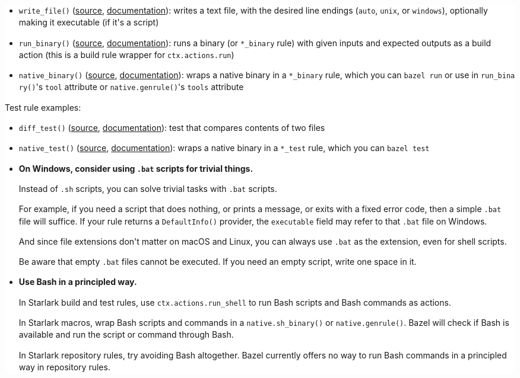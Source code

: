   - `write_file()`
    ([source](https://github.com/bazelbuild/bazel-skylib/blob/master/rules/write_file.bzl),
    [documentation](https://github.com/bazelbuild/bazel-skylib/blob/master/docs/write_file_doc.md)):
    writes a text file, with the desired line endings (`auto`, `unix`, or `windows`), optionally
    making it executable (if it's a script)

  - `run_binary()`
    ([source](https://github.com/bazelbuild/bazel-skylib/blob/master/rules/run_binary.bzl),
    [documentation](https://github.com/bazelbuild/bazel-skylib/blob/master/docs/run_binary_doc.md)):
    runs a binary (or `*_binary` rule) with given inputs and expected outputs as a build action
    (this is a build rule wrapper for `ctx.actions.run`)

  - `native_binary()`
    ([source](https://github.com/bazelbuild/bazel-skylib/blob/master/rules/native_binary.bzl),
    [documentation](https://github.com/bazelbuild/bazel-skylib/blob/master/docs/native_binary_doc.md#native_binary)):
    wraps a native binary in a `*_binary` rule, which you can `bazel run` or use in `run_binary()`'s
    `tool` attribute or `native.genrule()`'s `tools` attribute

  Test rule examples:

  - `diff_test()`
    ([source](https://github.com/bazelbuild/bazel-skylib/blob/master/rules/diff_test.bzl),
    [documentation](https://github.com/bazelbuild/bazel-skylib/blob/master/docs/diff_test_doc.md)):
    test that compares contents of two files

  - `native_test()`
    ([source](https://github.com/bazelbuild/bazel-skylib/blob/master/rules/native_binary.bzl),
    [documentation](https://github.com/bazelbuild/bazel-skylib/blob/master/docs/native_binary_doc.md#native_test)):
    wraps a native binary in a `*_test` rule, which you can `bazel test`

- **On Windows, consider using `.bat` scripts for trivial things.**

  Instead of `.sh` scripts, you can solve trivial tasks with `.bat` scripts.

  For example, if you need a script that does nothing, or prints a message, or exits with a fixed
  error code, then a simple `.bat` file will suffice. If your rule returns a `DefaultInfo()`
  provider, the `executable` field may refer to that `.bat` file on Windows.

  And since file extensions don't matter on macOS and Linux, you can always use `.bat` as the
  extension, even for shell scripts.

  Be aware that empty `.bat` files cannot be executed. If you need an empty script, write one space
  in it.

- **Use Bash in a principled way.**

  In Starlark build and test rules, use `ctx.actions.run_shell` to run Bash scripts and Bash
  commands as actions.

  In Starlark macros, wrap Bash scripts and commands in a `native.sh_binary()` or
  `native.genrule()`. Bazel will check if Bash is available and run the script or command through
  Bash.

  In Starlark repository rules, try avoiding Bash altogether. Bazel currently offers no way to run
  Bash commands in a principled way in repository rules.
